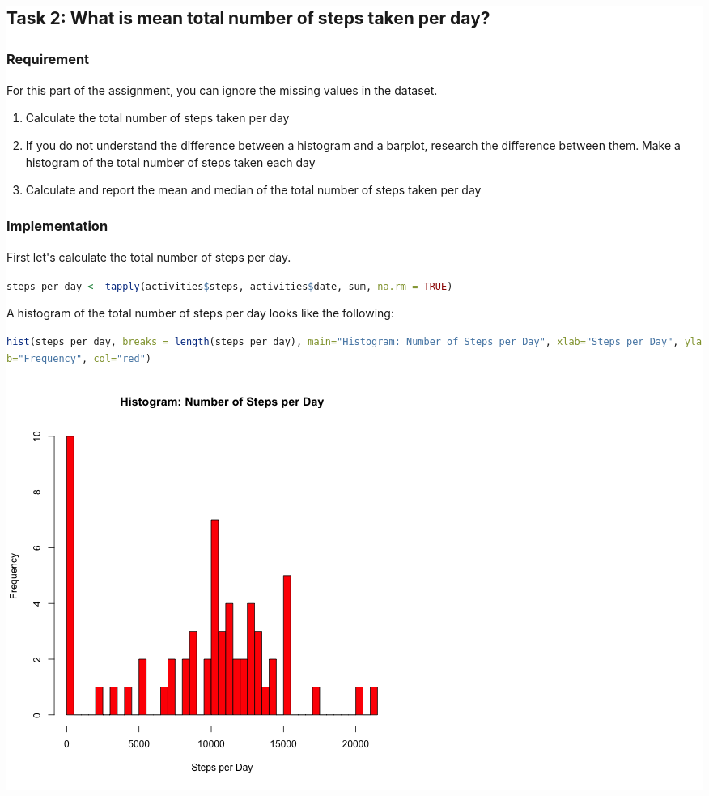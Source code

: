 ## Task 2: What is mean total number of steps taken per day?
### Requirement
For this part of the assignment, you can ignore the missing values in the dataset.

1. Calculate the total number of steps taken per day

2. If you do not understand the difference between a histogram and a barplot, research the difference between them. Make a histogram of the total number of steps taken each day

3. Calculate and report the mean and median of the total number of steps taken per day

### Implementation
First let's calculate the total number of steps per day.

```r
steps_per_day <- tapply(activities$steps, activities$date, sum, na.rm = TRUE)
```

A histogram of the total number of steps per day looks like the following:

```r
hist(steps_per_day, breaks = length(steps_per_day), main="Histogram: Number of Steps per Day", xlab="Steps per Day", ylab="Frequency", col="red")
```

![plot of chunk unnamed-chunk-3](figure/unnamed-chunk-3-1.png) 
